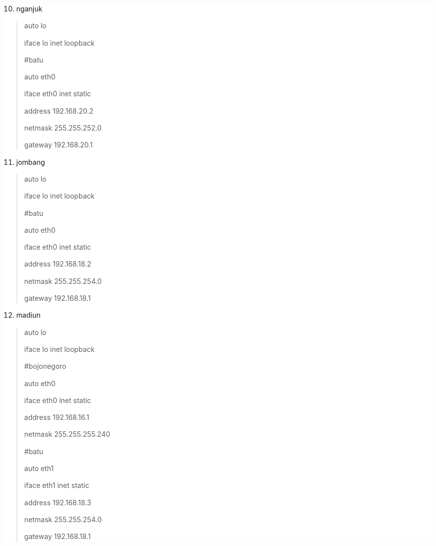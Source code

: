
10. nganjuk

> auto lo
>
> iface lo inet loopback
>
> \#batu
>
> auto eth0
>
> iface eth0 inet static
>
> address 192.168.20.2
>
> netmask 255.255.252.0
>
> gateway 192.168.20.1

11. jombang

> auto lo
>
> iface lo inet loopback
>
> \#batu
>
> auto eth0
>
> iface eth0 inet static
>
> address 192.168.18.2
>
> netmask 255.255.254.0
>
> gateway 192.168.18.1

12. madiun

> auto lo
>
> iface lo inet loopback
>
> \#bojonegoro
>
> auto eth0
>
> iface eth0 inet static
>
> address 192.168.16.1
>
> netmask 255.255.255.240
>
> \#batu
>
> auto eth1
>
> iface eth1 inet static
>
> address 192.168.18.3
>
> netmask 255.255.254.0
>
> gateway 192.168.18.1
